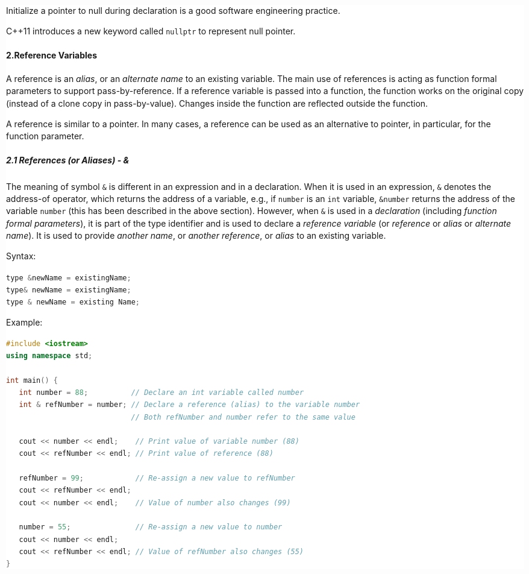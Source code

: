 Initialize a pointer to null during declaration is a good software engineering practice.

C++11 introduces a new keyword called `nullptr` to represent null pointer.





#### 2.Reference Variables

A reference is an *alias*, or an *alternate name* to an existing variable. The main use of references is acting as function formal parameters to support pass-by-reference.  If a reference variable is passed into a function, the function works  on the original copy (instead of a clone copy in pass-by-value). Changes inside the function are reflected outside the function.

A reference is similar to a pointer. In many cases, a reference can be  used as an alternative to pointer, in particular, for the function  parameter.





##### 2.1 References (or Aliases) - &

The meaning of symbol `&` is different in an expression and in a declaration. When it is used in an expression, `&` denotes the address-of operator, which returns the address of a variable, e.g., if `number` is an `int` variable, `&number` returns the address of the variable `number` (this has been described in the above section). However, when `&` is used in a *declaration* (including *function formal parameters*), it is part of the type identifier and is used to declare a *reference variable* (or *reference* or *alias* or *alternate name*). It is used to provide *another name*, or *another reference*, or *alias* to an existing variable.



Syntax:

```c++
type &newName = existingName;
type& newName = existingName;
type & newName = existing Name;
```

Example:

```c++
#include <iostream>
using namespace std;
 
int main() {
   int number = 88;          // Declare an int variable called number
   int & refNumber = number; // Declare a reference (alias) to the variable number
                             // Both refNumber and number refer to the same value
 
   cout << number << endl;    // Print value of variable number (88)
   cout << refNumber << endl; // Print value of reference (88)
 
   refNumber = 99;            // Re-assign a new value to refNumber
   cout << refNumber << endl;
   cout << number << endl;    // Value of number also changes (99)
 
   number = 55;               // Re-assign a new value to number
   cout << number << endl;
   cout << refNumber << endl; // Value of refNumber also changes (55)
}
```

